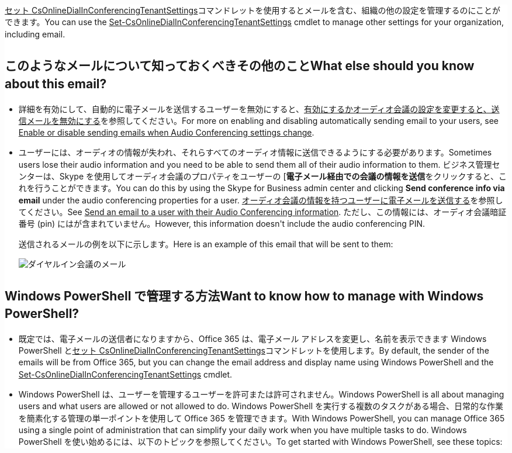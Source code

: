 <span data-ttu-id="70466-162">[セット CsOnlineDialInConferencingTenantSettings](https://go.microsoft.com/fwlink/?LinkId=627285)コマンドレットを使用するとメールを含む、組織の他の設定を管理するのにことができます。</span><span class="sxs-lookup"><span data-stu-id="70466-162">You can use the [Set-CsOnlineDialInConferencingTenantSettings](https://go.microsoft.com/fwlink/?LinkId=627285) cmdlet to manage other settings for your organization, including email.</span></span>
  
## <a name="what-else-should-you-know-about-this-email"></a><span data-ttu-id="70466-163">このようなメールについて知っておくべきその他のこと</span><span class="sxs-lookup"><span data-stu-id="70466-163">What else should you know about this email?</span></span>

- <span data-ttu-id="70466-164">詳細を有効にして、自動的に電子メールを送信するユーザーを無効にすると、[有効にするかオーディオ会議の設定を変更すると、送信メールを無効にする](enable-or-disable-sending-emails-when-their-settings-change.md)を参照してください。</span><span class="sxs-lookup"><span data-stu-id="70466-164">For more on enabling and disabling automatically sending email to your users, see [Enable or disable sending emails when Audio Conferencing settings change](enable-or-disable-sending-emails-when-their-settings-change.md).</span></span>
    
- <span data-ttu-id="70466-165">ユーザーには、オーディオの情報が失われ、それらすべてのオーディオ情報に送信できるようにする必要があります。</span><span class="sxs-lookup"><span data-stu-id="70466-165">Sometimes users lose their audio information and you need to be able to send them all of their audio information to them.</span></span> <span data-ttu-id="70466-166">ビジネス管理センターは、Skype を使用してオーディオ会議のプロパティをユーザーの [**電子メール経由での会議の情報を送信**をクリックすると、これを行うことができます。</span><span class="sxs-lookup"><span data-stu-id="70466-166">You can do this by using the Skype for Business admin center and clicking **Send conference info via email** under the audio conferencing properties for a user.</span></span> <span data-ttu-id="70466-167">[オーディオ会議の情報を持つユーザーに電子メールを送信する](send-an-email-to-a-user-with-their-dial-in-information.md)を参照してください。</span><span class="sxs-lookup"><span data-stu-id="70466-167">See [Send an email to a user with their Audio Conferencing information](send-an-email-to-a-user-with-their-dial-in-information.md).</span></span> <span data-ttu-id="70466-168">ただし、この情報には、オーディオ会議暗証番号 (pin) にはが含まれていません。</span><span class="sxs-lookup"><span data-stu-id="70466-168">However, this information doesn't include the audio conferencing PIN.</span></span>
    
    <span data-ttu-id="70466-169">送信されるメールの例を以下に示します。</span><span class="sxs-lookup"><span data-stu-id="70466-169">Here is an example of this email that will be sent to them:</span></span>
    
     ![ダイヤルイン会議のメール](../images/81fe4e09-a346-4469-8cc5-c6d65f739b73.png)
  
## <a name="want-to-know-how-to-manage-with-windows-powershell"></a><span data-ttu-id="70466-171">Windows PowerShell で管理する方法</span><span class="sxs-lookup"><span data-stu-id="70466-171">Want to know how to manage with Windows PowerShell?</span></span>

- <span data-ttu-id="70466-172">既定では、電子メールの送信者になりますから、Office 365 は、電子メール アドレスを変更し、名前を表示できます Windows PowerShell と[セット CsOnlineDialInConferencingTenantSettings](https://go.microsoft.com/fwlink/?LinkId=627285)コマンドレットを使用します。</span><span class="sxs-lookup"><span data-stu-id="70466-172">By default, the sender of the emails will be from Office 365, but you can change the email address and display name using Windows PowerShell and the [Set-CsOnlineDialInConferencingTenantSettings](https://go.microsoft.com/fwlink/?LinkId=627285) cmdlet.</span></span>
    
- <span data-ttu-id="70466-173">Windows PowerShell は、ユーザーを管理するユーザーを許可または許可されません。</span><span class="sxs-lookup"><span data-stu-id="70466-173">Windows PowerShell is all about managing users and what users are allowed or not allowed to do.</span></span> <span data-ttu-id="70466-174">Windows PowerShell を実行する複数のタスクがある場合、日常的な作業を簡素化する管理の単一ポイントを使用して Office 365 を管理できます。</span><span class="sxs-lookup"><span data-stu-id="70466-174">With Windows PowerShell, you can manage Office 365 using a single point of administration that can simplify your daily work when you have multiple tasks to do.</span></span> <span data-ttu-id="70466-175">Windows PowerShell を使い始めるには、以下のトピックを参照してください。</span><span class="sxs-lookup"><span data-stu-id="70466-175">To get started with Windows PowerShell, see these topics:</span></span>
    